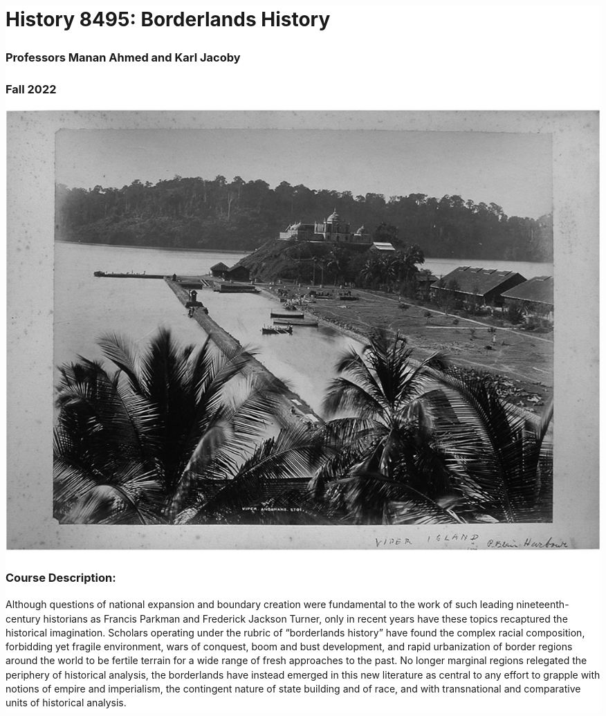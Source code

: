# History 8495: Borderlands History

### Professors Manan Ahmed and Karl Jacoby
### Fall 2022

![Syllabus subject to change](images/borderlands2022.jpg)

### Course Description:

Although questions of national expansion and boundary creation were fundamental to the work of such leading nineteenth-century historians as Francis Parkman and Frederick Jackson Turner, only in recent years have these topics recaptured the historical imagination.  Scholars operating under the rubric of “borderlands history” have found the complex racial composition, forbidding yet fragile environment, wars of conquest, boom and bust development, and rapid urbanization of border regions around the world to be fertile terrain for a wide range of fresh approaches to the past.  No longer marginal regions relegated the periphery of historical analysis, the borderlands have instead emerged in this new literature as central to any effort to grapple with notions of empire and imperialism, the contingent nature of state building and of race, and with transnational and comparative units of historical analysis.

